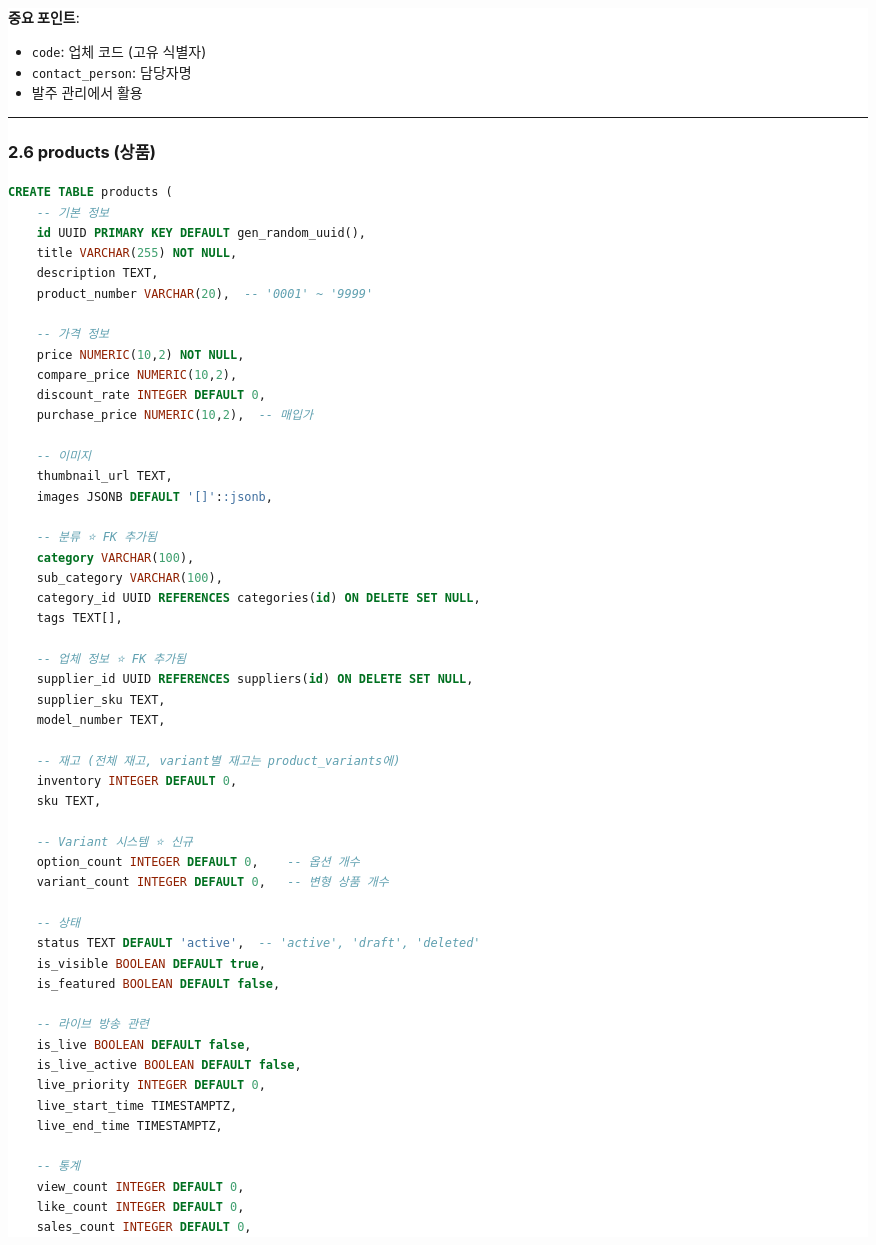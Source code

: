 ```sql
```

**중요 포인트**:
- `code`: 업체 코드 (고유 식별자)
- `contact_person`: 담당자명
- 발주 관리에서 활용

---

### 2.6 products (상품)

```sql
CREATE TABLE products (
    -- 기본 정보
    id UUID PRIMARY KEY DEFAULT gen_random_uuid(),
    title VARCHAR(255) NOT NULL,
    description TEXT,
    product_number VARCHAR(20),  -- '0001' ~ '9999'

    -- 가격 정보
    price NUMERIC(10,2) NOT NULL,
    compare_price NUMERIC(10,2),
    discount_rate INTEGER DEFAULT 0,
    purchase_price NUMERIC(10,2),  -- 매입가

    -- 이미지
    thumbnail_url TEXT,
    images JSONB DEFAULT '[]'::jsonb,

    -- 분류 ⭐ FK 추가됨
    category VARCHAR(100),
    sub_category VARCHAR(100),
    category_id UUID REFERENCES categories(id) ON DELETE SET NULL,
    tags TEXT[],

    -- 업체 정보 ⭐ FK 추가됨
    supplier_id UUID REFERENCES suppliers(id) ON DELETE SET NULL,
    supplier_sku TEXT,
    model_number TEXT,

    -- 재고 (전체 재고, variant별 재고는 product_variants에)
    inventory INTEGER DEFAULT 0,
    sku TEXT,

    -- Variant 시스템 ⭐ 신규
    option_count INTEGER DEFAULT 0,    -- 옵션 개수
    variant_count INTEGER DEFAULT 0,   -- 변형 상품 개수

    -- 상태
    status TEXT DEFAULT 'active',  -- 'active', 'draft', 'deleted'
    is_visible BOOLEAN DEFAULT true,
    is_featured BOOLEAN DEFAULT false,

    -- 라이브 방송 관련
    is_live BOOLEAN DEFAULT false,
    is_live_active BOOLEAN DEFAULT false,
    live_priority INTEGER DEFAULT 0,
    live_start_time TIMESTAMPTZ,
    live_end_time TIMESTAMPTZ,

    -- 통계
    view_count INTEGER DEFAULT 0,
    like_count INTEGER DEFAULT 0,
    sales_count INTEGER DEFAULT 0,
```